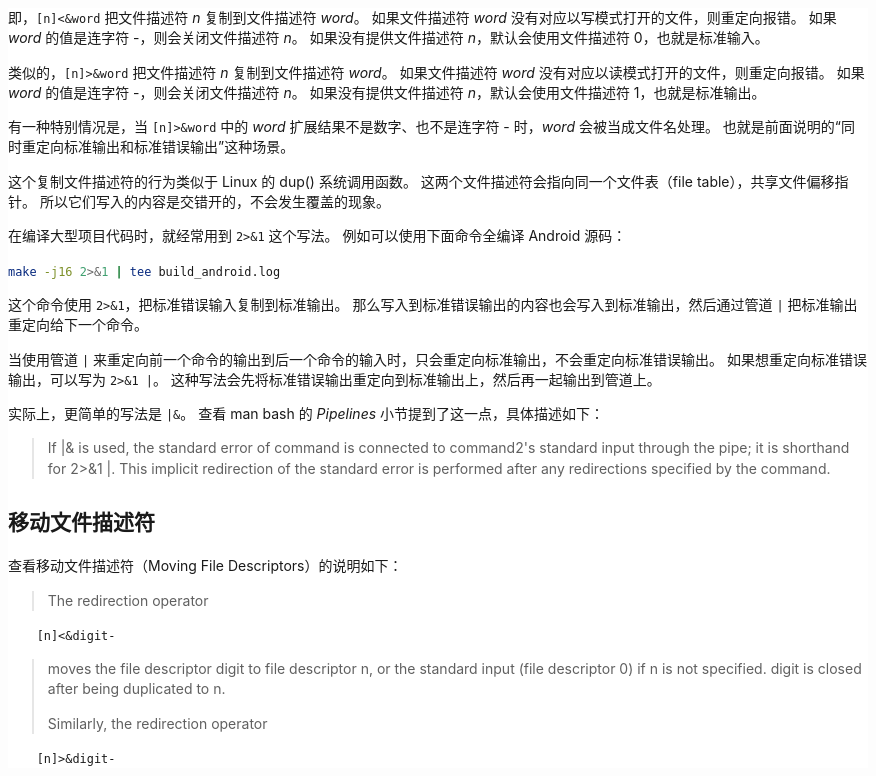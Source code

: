 即，`[n]<&word` 把文件描述符 *n* 复制到文件描述符 *word*。
如果文件描述符 *word* 没有对应以写模式打开的文件，则重定向报错。
如果 *word* 的值是连字符 -，则会关闭文件描述符 *n*。
如果没有提供文件描述符 *n*，默认会使用文件描述符 0，也就是标准输入。

类似的，`[n]>&word` 把文件描述符 *n* 复制到文件描述符 *word*。
如果文件描述符 *word* 没有对应以读模式打开的文件，则重定向报错。
如果 *word* 的值是连字符 -，则会关闭文件描述符 *n*。
如果没有提供文件描述符 *n*，默认会使用文件描述符 1，也就是标准输出。

有一种特别情况是，当 `[n]>&word` 中的 *word* 扩展结果不是数字、也不是连字符 - 时，*word* 会被当成文件名处理。
也就是前面说明的“同时重定向标准输出和标准错误输出”这种场景。

这个复制文件描述符的行为类似于 Linux 的 dup() 系统调用函数。
这两个文件描述符会指向同一个文件表（file table），共享文件偏移指针。
所以它们写入的内容是交错开的，不会发生覆盖的现象。

在编译大型项目代码时，就经常用到 `2>&1` 这个写法。
例如可以使用下面命令全编译 Android 源码：

```bash
make -j16 2>&1 | tee build_android.log
```

这个命令使用 `2>&1`，把标准错误输入复制到标准输出。
那么写入到标准错误输出的内容也会写入到标准输出，然后通过管道 `|` 把标准输出重定向给下一个命令。

当使用管道 `|` 来重定向前一个命令的输出到后一个命令的输入时，只会重定向标准输出，不会重定向标准错误输出。
如果想重定向标准错误输出，可以写为 `2>&1 |`。
这种写法会先将标准错误输出重定向到标准输出上，然后再一起输出到管道上。

实际上，更简单的写法是 `|&`。
查看 man bash 的 *Pipelines* 小节提到了这一点，具体描述如下：

> If |& is used, the standard error of command is connected to command2's standard input through the pipe; it is shorthand for 2>&1 |.
> This implicit redirection of the standard error is performed after any redirections specified by the command.

## 移动文件描述符

查看移动文件描述符（Moving File Descriptors）的说明如下：

> The redirection operator

```1c
    [n]<&digit-
```

> moves the file descriptor digit to file descriptor n, or the standard input (file descriptor 0) if n is not specified. digit is closed after being duplicated to n.
>
> Similarly, the redirection operator

```1c
    [n]>&digit-
```
